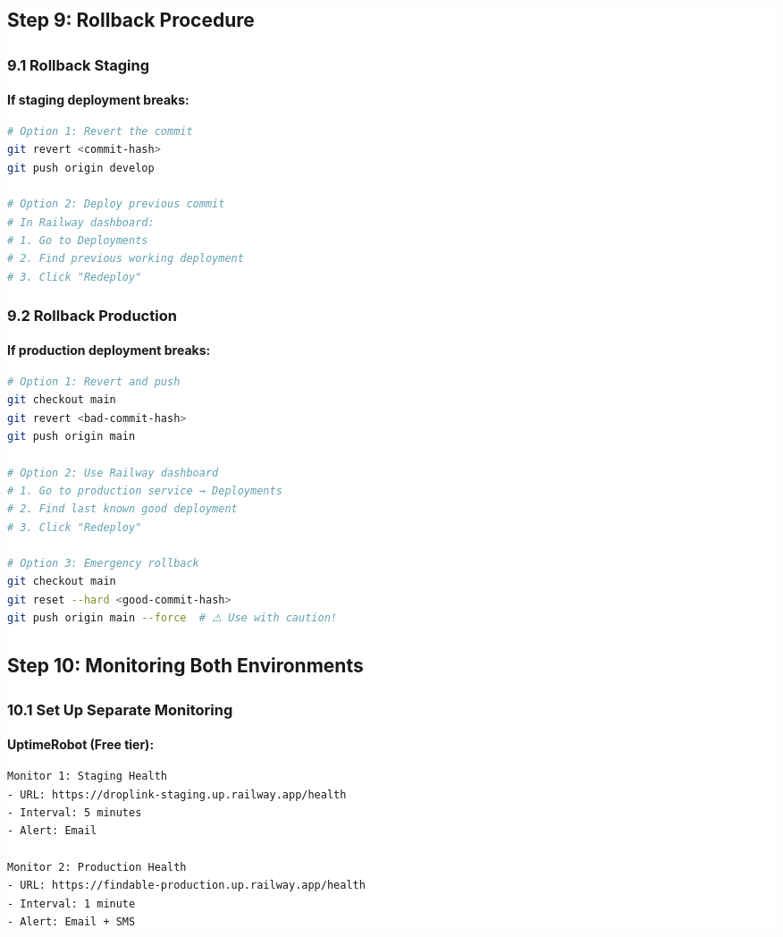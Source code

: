 ## Step 9: Rollback Procedure

### 9.1 Rollback Staging

**If staging deployment breaks:**

```bash
# Option 1: Revert the commit
git revert <commit-hash>
git push origin develop

# Option 2: Deploy previous commit
# In Railway dashboard:
# 1. Go to Deployments
# 2. Find previous working deployment
# 3. Click "Redeploy"
```

### 9.2 Rollback Production

**If production deployment breaks:**

```bash
# Option 1: Revert and push
git checkout main
git revert <bad-commit-hash>
git push origin main

# Option 2: Use Railway dashboard
# 1. Go to production service → Deployments
# 2. Find last known good deployment
# 3. Click "Redeploy"

# Option 3: Emergency rollback
git checkout main
git reset --hard <good-commit-hash>
git push origin main --force  # ⚠️ Use with caution!
```

## Step 10: Monitoring Both Environments

### 10.1 Set Up Separate Monitoring

**UptimeRobot (Free tier):**

```
Monitor 1: Staging Health
- URL: https://droplink-staging.up.railway.app/health
- Interval: 5 minutes
- Alert: Email

Monitor 2: Production Health  
- URL: https://findable-production.up.railway.app/health
- Interval: 1 minute
- Alert: Email + SMS
```

